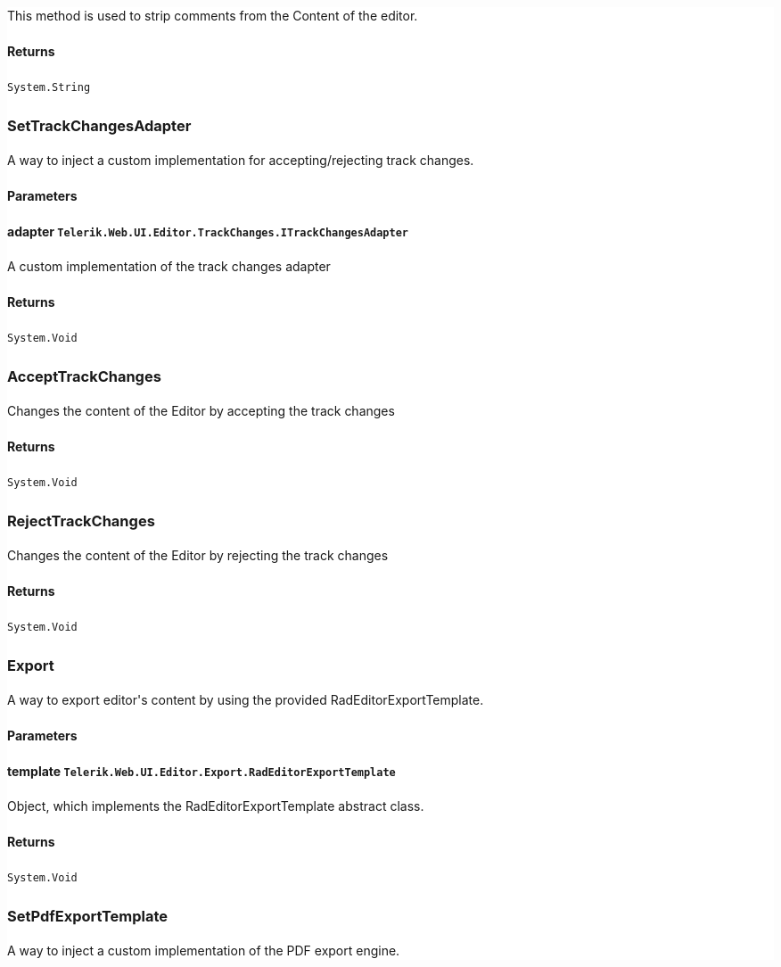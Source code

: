This method is used to strip comments from the Content of the editor.

#### Returns

`System.String` 

###  SetTrackChangesAdapter

A way to inject a custom implementation for accepting/rejecting track changes.

#### Parameters

#### adapter `Telerik.Web.UI.Editor.TrackChanges.ITrackChangesAdapter`

A custom implementation of the track changes adapter

#### Returns

`System.Void` 

###  AcceptTrackChanges

Changes the content of the Editor by accepting the track changes

#### Returns

`System.Void` 

###  RejectTrackChanges

Changes the content of the Editor by rejecting the track changes

#### Returns

`System.Void` 

###  Export

A way to export editor's content by using the provided RadEditorExportTemplate.

#### Parameters

#### template `Telerik.Web.UI.Editor.Export.RadEditorExportTemplate`

Object, which implements the RadEditorExportTemplate abstract class.

#### Returns

`System.Void` 

###  SetPdfExportTemplate

A way to inject a custom implementation of the PDF export engine.
